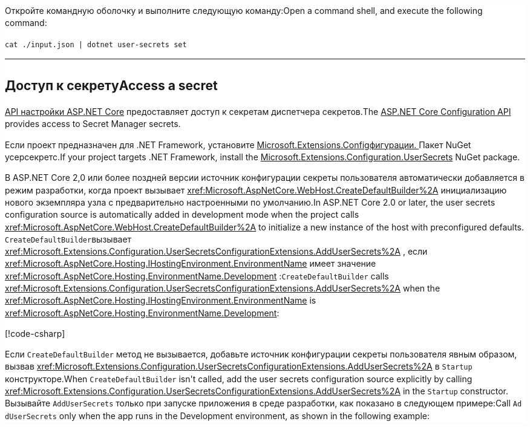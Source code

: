 <span data-ttu-id="da5a1-275">Откройте командную оболочку и выполните следующую команду:</span><span class="sxs-lookup"><span data-stu-id="da5a1-275">Open a command shell, and execute the following command:</span></span>

  ```dotnetcli
  cat ./input.json | dotnet user-secrets set
  ```

---

## <a name="access-a-secret"></a><span data-ttu-id="da5a1-276">Доступ к секрету</span><span class="sxs-lookup"><span data-stu-id="da5a1-276">Access a secret</span></span>

<span data-ttu-id="da5a1-277">[API настройки ASP.NET Core](xref:fundamentals/configuration/index) предоставляет доступ к секретам диспетчера секретов.</span><span class="sxs-lookup"><span data-stu-id="da5a1-277">The [ASP.NET Core Configuration API](xref:fundamentals/configuration/index) provides access to Secret Manager secrets.</span></span>

<span data-ttu-id="da5a1-278">Если проект предназначен для .NET Framework, установите [Microsoft.Extensions.Configфигурации. ](https://www.nuget.org/packages/Microsoft.Extensions.Configuration.UserSecrets)Пакет NuGet усерсекретс.</span><span class="sxs-lookup"><span data-stu-id="da5a1-278">If your project targets .NET Framework, install the [Microsoft.Extensions.Configuration.UserSecrets](https://www.nuget.org/packages/Microsoft.Extensions.Configuration.UserSecrets) NuGet package.</span></span>

<span data-ttu-id="da5a1-279">В ASP.NET Core 2,0 или более поздней версии источник конфигурации секреты пользователя автоматически добавляется в режим разработки, когда проект вызывает <xref:Microsoft.AspNetCore.WebHost.CreateDefaultBuilder%2A> инициализацию нового экземпляра узла с предварительно настроенными по умолчанию.</span><span class="sxs-lookup"><span data-stu-id="da5a1-279">In ASP.NET Core 2.0 or later, the user secrets configuration source is automatically added in development mode when the project calls <xref:Microsoft.AspNetCore.WebHost.CreateDefaultBuilder%2A> to initialize a new instance of the host with preconfigured defaults.</span></span> <span data-ttu-id="da5a1-280">`CreateDefaultBuilder`вызывает <xref:Microsoft.Extensions.Configuration.UserSecretsConfigurationExtensions.AddUserSecrets%2A> , если <xref:Microsoft.AspNetCore.Hosting.IHostingEnvironment.EnvironmentName> имеет значение <xref:Microsoft.AspNetCore.Hosting.EnvironmentName.Development> :</span><span class="sxs-lookup"><span data-stu-id="da5a1-280">`CreateDefaultBuilder` calls <xref:Microsoft.Extensions.Configuration.UserSecretsConfigurationExtensions.AddUserSecrets%2A> when the <xref:Microsoft.AspNetCore.Hosting.IHostingEnvironment.EnvironmentName> is <xref:Microsoft.AspNetCore.Hosting.EnvironmentName.Development>:</span></span>

[!code-csharp[](app-secrets/samples/2.x/UserSecrets/Program.cs?name=snippet_CreateWebHostBuilder&highlight=2)]

<span data-ttu-id="da5a1-281">Если `CreateDefaultBuilder` метод не вызывается, добавьте источник конфигурации секреты пользователя явным образом, вызвав <xref:Microsoft.Extensions.Configuration.UserSecretsConfigurationExtensions.AddUserSecrets%2A> в `Startup` конструкторе.</span><span class="sxs-lookup"><span data-stu-id="da5a1-281">When `CreateDefaultBuilder` isn't called, add the user secrets configuration source explicitly by calling <xref:Microsoft.Extensions.Configuration.UserSecretsConfigurationExtensions.AddUserSecrets%2A> in the `Startup` constructor.</span></span> <span data-ttu-id="da5a1-282">Вызывайте `AddUserSecrets` только при запуске приложения в среде разработки, как показано в следующем примере:</span><span class="sxs-lookup"><span data-stu-id="da5a1-282">Call `AddUserSecrets` only when the app runs in the Development environment, as shown in the following example:</span></span>
